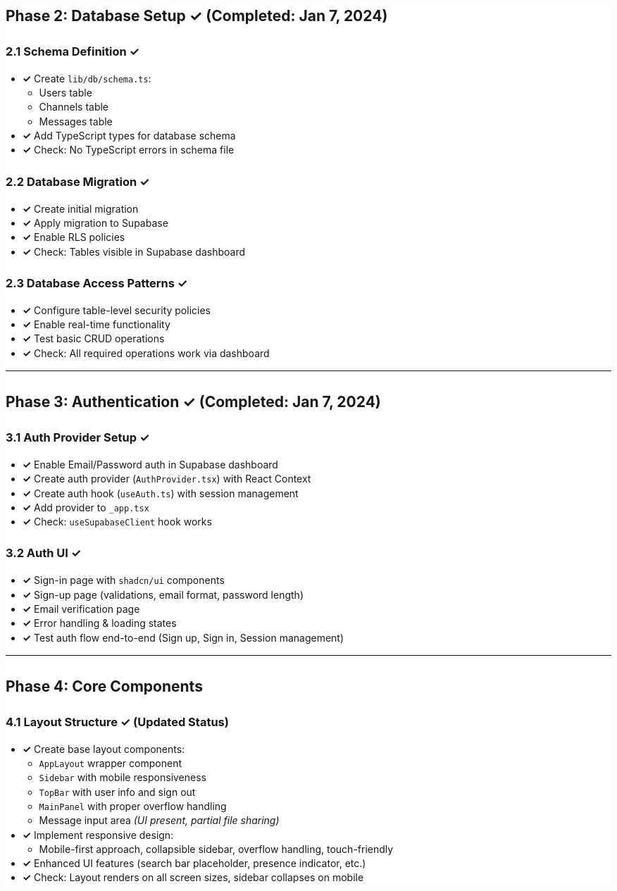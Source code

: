 
## Phase 2: Database Setup **✓** (Completed: Jan 7, 2024)

### 2.1 Schema Definition **✓**
- **✓** Create `lib/db/schema.ts`:  
  - Users table  
  - Channels table  
  - Messages table  
- **✓** Add TypeScript types for database schema  
- **✓** Check: No TypeScript errors in schema file  

### 2.2 Database Migration **✓**
- **✓** Create initial migration  
- **✓** Apply migration to Supabase  
- **✓** Enable RLS policies  
- **✓** Check: Tables visible in Supabase dashboard  

### 2.3 Database Access Patterns **✓**
- **✓** Configure table-level security policies  
- **✓** Enable real-time functionality  
- **✓** Test basic CRUD operations  
- **✓** Check: All required operations work via dashboard  

---

## Phase 3: Authentication **✓** (Completed: Jan 7, 2024)

### 3.1 Auth Provider Setup **✓**
- **✓** Enable Email/Password auth in Supabase dashboard  
- **✓** Create auth provider (`AuthProvider.tsx`) with React Context  
- **✓** Create auth hook (`useAuth.ts`) with session management  
- **✓** Add provider to `_app.tsx`  
- **✓** Check: `useSupabaseClient` hook works

### 3.2 Auth UI **✓**
- **✓** Sign-in page with `shadcn/ui` components  
- **✓** Sign-up page (validations, email format, password length)  
- **✓** Email verification page  
- **✓** Error handling & loading states  
- **✓** Test auth flow end-to-end (Sign up, Sign in, Session management)  

---

## Phase 4: Core Components

### 4.1 Layout Structure **✓** (Updated Status)
- **✓** Create base layout components:
  - `AppLayout` wrapper component  
  - `Sidebar` with mobile responsiveness  
  - `TopBar` with user info and sign out  
  - `MainPanel` with proper overflow handling  
  - Message input area *(UI present, partial file sharing)*  
- **✓** Implement responsive design:
  - Mobile-first approach, collapsible sidebar, overflow handling, touch-friendly  
- **✓** Enhanced UI features (search bar placeholder, presence indicator, etc.)  
- **✓** Check: Layout renders on all screen sizes, sidebar collapses on mobile  

